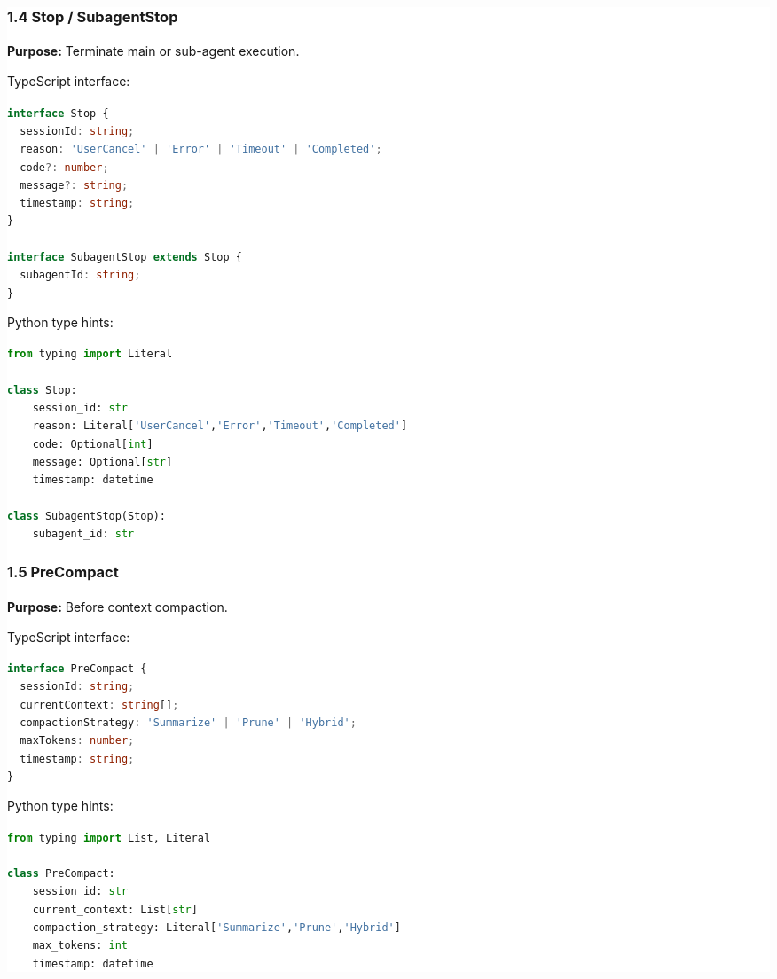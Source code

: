 ### 1.4 Stop / SubagentStop
**Purpose:** Terminate main or sub-agent execution.

TypeScript interface:

```ts
interface Stop {
  sessionId: string;
  reason: 'UserCancel' | 'Error' | 'Timeout' | 'Completed';
  code?: number;
  message?: string;
  timestamp: string;
}

interface SubagentStop extends Stop {
  subagentId: string;
}
```

Python type hints:

```py
from typing import Literal

class Stop:
    session_id: str
    reason: Literal['UserCancel','Error','Timeout','Completed']
    code: Optional[int]
    message: Optional[str]
    timestamp: datetime

class SubagentStop(Stop):
    subagent_id: str
```

### 1.5 PreCompact
**Purpose:** Before context compaction.

TypeScript interface:

```ts
interface PreCompact {
  sessionId: string;
  currentContext: string[];
  compactionStrategy: 'Summarize' | 'Prune' | 'Hybrid';
  maxTokens: number;
  timestamp: string;
}
```

Python type hints:

```py
from typing import List, Literal

class PreCompact:
    session_id: str
    current_context: List[str]
    compaction_strategy: Literal['Summarize','Prune','Hybrid']
    max_tokens: int
    timestamp: datetime
```
